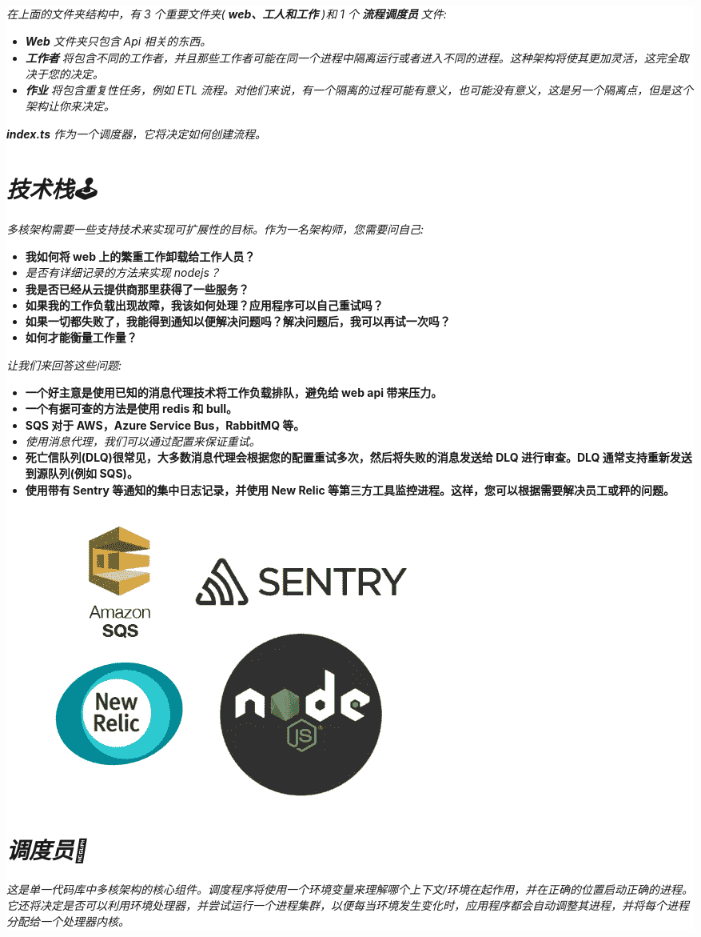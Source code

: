 *在上面的文件夹结构中，有 3 个重要文件夹( ***web、工人和工作*** )和 1 个 ***流程调度员*** 文件:*

*   ****Web*** 文件夹只包含 Api 相关的东西。*
*   ****工作者*** 将包含不同的工作者，并且那些工作者可能在同一个进程中隔离运行或者进入不同的进程。这种架构将使其更加灵活，这完全取决于您的决定。*
*   ****作业*** 将包含重复性任务，例如 ETL 流程。对他们来说，有一个隔离的过程可能有意义，也可能没有意义，这是另一个隔离点，但是这个架构让你来决定。*

****index.ts*** 作为一个调度器，它将决定如何创建流程。*

# *技术栈🕹️*

*多核架构需要一些支持技术来实现可扩展性的目标。作为一名架构师，您需要问自己:*

*   ****我如何将 web 上的繁重工作卸载给工作人员？****
*   *是否有详细记录的方法来实现 nodejs？*
*   ****我是否已经从云提供商那里获得了一些服务？****
*   ****如果我的工作负载出现故障，我该如何处理？应用程序可以自己重试吗？****
*   ****如果一切都失败了，我能得到通知以便解决问题吗？解决问题后，我可以再试一次吗？****
*   ****如何才能衡量工作量？****

*让我们来回答这些问题:*

*   ****一个好主意是使用已知的消息代理技术将工作负载排队，避免给 web api 带来压力。****
*   ****一个有据可查的方法是使用 redis 和 bull。****
*   ****SQS 对于 AWS，Azure Service Bus，RabbitMQ 等。****
*   *使用消息代理，我们可以通过配置来保证重试。*
*   ****死亡信队列(DLQ)很常见，大多数消息代理会根据您的配置重试多次，然后将失败的消息发送给 DLQ 进行审查。DLQ 通常支持重新发送到源队列(例如 SQS)。****
*   ****使用带有 Sentry 等通知的集中日志记录，并使用 New Relic 等第三方工具监控进程。这样，您可以根据需要解决员工或秤的问题。****

*![](img/5dfe08a5f011b405c2b3fe956a0db4ef.png)*

# *调度员💎*

*这是单一代码库中多核架构的核心组件。调度程序将使用一个环境变量来理解哪个上下文/环境在起作用，并在正确的位置启动正确的进程。它还将决定是否可以利用环境处理器，并尝试运行一个进程集群，以便每当环境发生变化时，应用程序都会自动调整其进程，并将每个进程分配给一个处理器内核。*
